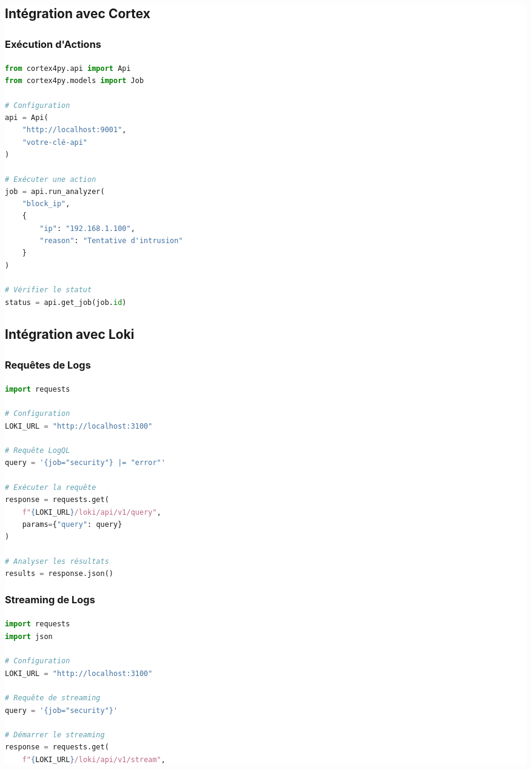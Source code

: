 ## Intégration avec Cortex

### Exécution d'Actions
```python
from cortex4py.api import Api
from cortex4py.models import Job

# Configuration
api = Api(
    "http://localhost:9001",
    "votre-clé-api"
)

# Exécuter une action
job = api.run_analyzer(
    "block_ip",
    {
        "ip": "192.168.1.100",
        "reason": "Tentative d'intrusion"
    }
)

# Vérifier le statut
status = api.get_job(job.id)
```

## Intégration avec Loki

### Requêtes de Logs
```python
import requests

# Configuration
LOKI_URL = "http://localhost:3100"

# Requête LogQL
query = '{job="security"} |= "error"'

# Exécuter la requête
response = requests.get(
    f"{LOKI_URL}/loki/api/v1/query",
    params={"query": query}
)

# Analyser les résultats
results = response.json()
```

### Streaming de Logs
```python
import requests
import json

# Configuration
LOKI_URL = "http://localhost:3100"

# Requête de streaming
query = '{job="security"}'

# Démarrer le streaming
response = requests.get(
    f"{LOKI_URL}/loki/api/v1/stream",
```